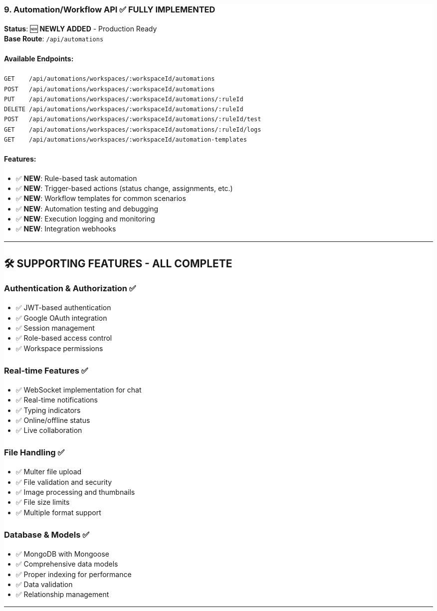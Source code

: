 
### 9. **Automation/Workflow API** ✅ FULLY IMPLEMENTED
**Status**: 🆕 **NEWLY ADDED** - Production Ready  
**Base Route**: `/api/automations`

#### **Available Endpoints:**
```http
GET    /api/automations/workspaces/:workspaceId/automations
POST   /api/automations/workspaces/:workspaceId/automations
PUT    /api/automations/workspaces/:workspaceId/automations/:ruleId
DELETE /api/automations/workspaces/:workspaceId/automations/:ruleId
POST   /api/automations/workspaces/:workspaceId/automations/:ruleId/test
GET    /api/automations/workspaces/:workspaceId/automations/:ruleId/logs
GET    /api/automations/workspaces/:workspaceId/automation-templates
```

#### **Features:**
- ✅ **NEW**: Rule-based task automation
- ✅ **NEW**: Trigger-based actions (status change, assignments, etc.)
- ✅ **NEW**: Workflow templates for common scenarios
- ✅ **NEW**: Automation testing and debugging
- ✅ **NEW**: Execution logging and monitoring
- ✅ **NEW**: Integration webhooks

---

## 🛠️ **SUPPORTING FEATURES - ALL COMPLETE**

### **Authentication & Authorization** ✅
- ✅ JWT-based authentication
- ✅ Google OAuth integration
- ✅ Session management
- ✅ Role-based access control
- ✅ Workspace permissions

### **Real-time Features** ✅
- ✅ WebSocket implementation for chat
- ✅ Real-time notifications
- ✅ Typing indicators
- ✅ Online/offline status
- ✅ Live collaboration

### **File Handling** ✅
- ✅ Multer file upload
- ✅ File validation and security
- ✅ Image processing and thumbnails
- ✅ File size limits
- ✅ Multiple format support

### **Database & Models** ✅
- ✅ MongoDB with Mongoose
- ✅ Comprehensive data models
- ✅ Proper indexing for performance
- ✅ Data validation
- ✅ Relationship management

---